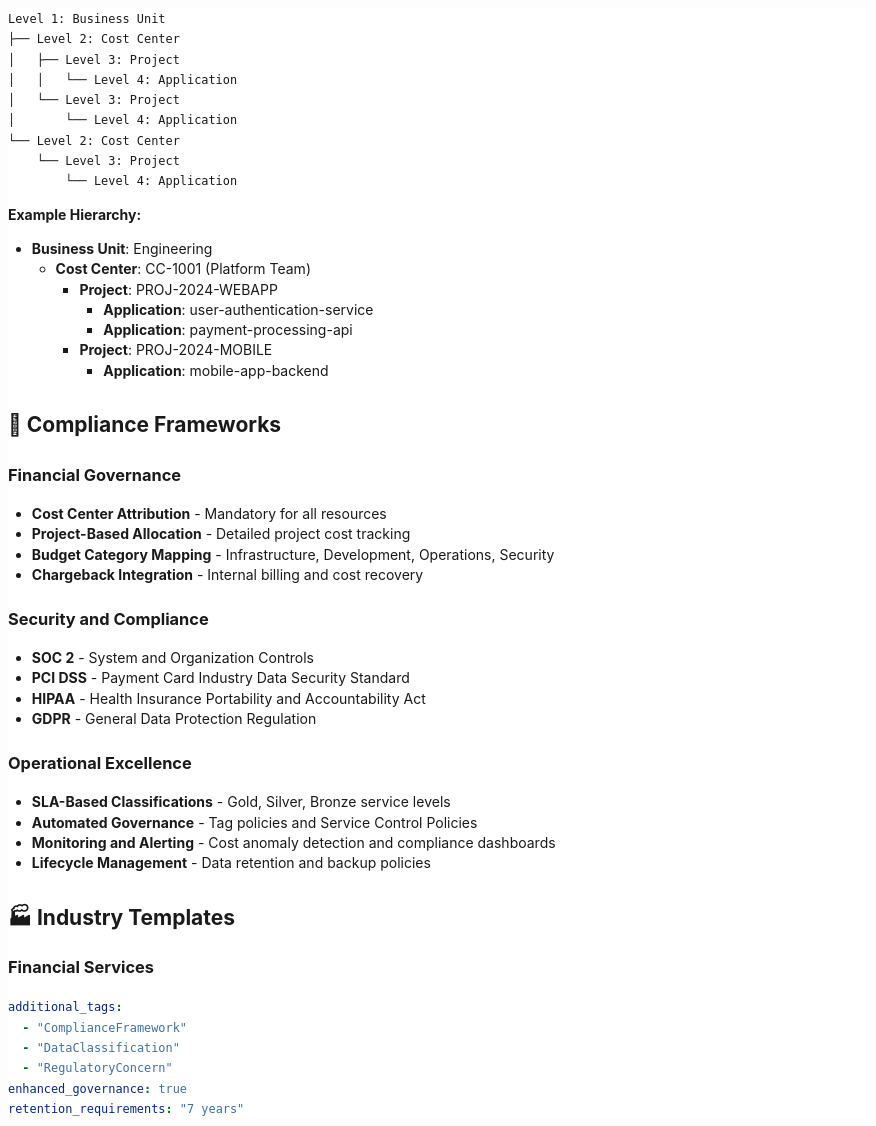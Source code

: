 ```text
Level 1: Business Unit
├── Level 2: Cost Center  
│   ├── Level 3: Project
│   │   └── Level 4: Application
│   └── Level 3: Project
│       └── Level 4: Application
└── Level 2: Cost Center
    └── Level 3: Project
        └── Level 4: Application
```

**Example Hierarchy:**
- **Business Unit**: Engineering
  - **Cost Center**: CC-1001 (Platform Team)
    - **Project**: PROJ-2024-WEBAPP
      - **Application**: user-authentication-service
      - **Application**: payment-processing-api
    - **Project**: PROJ-2024-MOBILE
      - **Application**: mobile-app-backend

## 🎯 Compliance Frameworks

### Financial Governance
- **Cost Center Attribution** - Mandatory for all resources
- **Project-Based Allocation** - Detailed project cost tracking
- **Budget Category Mapping** - Infrastructure, Development, Operations, Security
- **Chargeback Integration** - Internal billing and cost recovery

### Security and Compliance
- **SOC 2** - System and Organization Controls
- **PCI DSS** - Payment Card Industry Data Security Standard  
- **HIPAA** - Health Insurance Portability and Accountability Act
- **GDPR** - General Data Protection Regulation

### Operational Excellence
- **SLA-Based Classifications** - Gold, Silver, Bronze service levels
- **Automated Governance** - Tag policies and Service Control Policies
- **Monitoring and Alerting** - Cost anomaly detection and compliance dashboards
- **Lifecycle Management** - Data retention and backup policies

## 🏭 Industry Templates

### Financial Services
```yaml
additional_tags: 
  - "ComplianceFramework"
  - "DataClassification" 
  - "RegulatoryConcern"
enhanced_governance: true
retention_requirements: "7 years"
```
